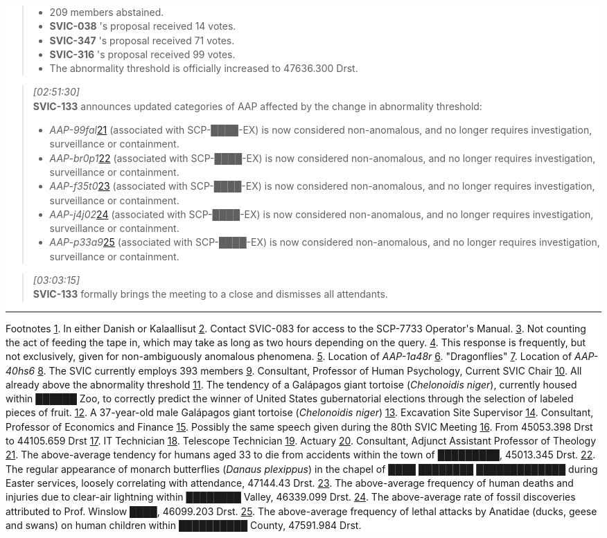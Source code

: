 >   * 209 members abstained.
>   * **SVIC-038** 's proposal received 14 votes.
>   * **SVIC-347** 's proposal received 71 votes.
>   * **SVIC-316** 's proposal received 99 votes.
>   * The abnormality threshold is officially increased to 47636.300 Drst.
> 

> _[02:51:30]_  
>  **SVIC-133** announces updated categories of AAP affected by the change in abnormality threshold:
>   * _AAP-99fal_[21](javascript:;) (associated with SCP-████-EX) is now considered non-anomalous, and no longer requires investigation, surveillance or containment.
>   * _AAP-br0p1_[22](javascript:;) (associated with SCP-████-EX) is now considered non-anomalous, and no longer requires investigation, surveillance or containment.
>   * _AAP-f35t0_[23](javascript:;) (associated with SCP-████-EX) is now considered non-anomalous, and no longer requires investigation, surveillance or containment.
>   * _AAP-j4j02_[24](javascript:;) (associated with SCP-████-EX) is now considered non-anomalous, and no longer requires investigation, surveillance or containment.
>   * _AAP-p33a9_[25](javascript:;) (associated with SCP-████-EX) is now considered non-anomalous, and no longer requires investigation, surveillance or containment.
> 

> _[03:03:15]_  
>  **SVIC-133** formally brings the meeting to a close and dismisses all attendants.
* * *
Footnotes
[1](javascript:;). In either Danish or Kalaallisut
[2](javascript:;). Contact SVIC-083 for access to the SCP-7733 Operator's Manual.
[3](javascript:;). Not counting the act of feeding the tape in, which may take as long as two hours depending on the query.
[4](javascript:;). This response is frequently, but not exclusively, given for non-ambiguously anomalous phenomena.
[5](javascript:;). Location of _AAP-1a48r_
[6](javascript:;). "Dragonflies"
[7](javascript:;). Location of _AAP-40hs6_
[8](javascript:;). The SVIC currently employs 393 members
[9](javascript:;). Consultant, Professor of Human Psychology, Current SVIC Chair
[10](javascript:;). All already above the abnormality threshold
[11](javascript:;). The tendency of a Galápagos giant tortoise (_Chelonoidis niger_), currently housed within ██████ Zoo, to correctly predict the winner of United States gubernatorial elections through the selection of labeled pieces of fruit.
[12](javascript:;). A 37-year-old male Galápagos giant tortoise (_Chelonoidis niger_)
[13](javascript:;). Excavation Site Supervisor
[14](javascript:;). Consultant, Professor of Economics and Finance
[15](javascript:;). Possibly the same speech given during the 80th SVIC Meeting
[16](javascript:;). From 45053.398 Drst to 44105.659 Drst
[17](javascript:;). IT Technician
[18](javascript:;). Telescope Technician
[19](javascript:;). Actuary
[20](javascript:;). Consultant, Adjunct Assistant Professor of Theology
[21](javascript:;). The above-average tendency for humans aged 33 to die from accidents within the town of █████████, 45013.345 Drst.
[22](javascript:;). The regular appearance of monarch butterflies (_Danaus plexippus_) in the chapel of ████ ████████ █████████████ during Easter services, loosely correlating with attendance, 47144.43 Drst.
[23](javascript:;). The above-average frequency of human deaths and injuries due to clear-air lightning within ████████ Valley, 46339.099 Drst.
[24](javascript:;). The above-average rate of fossil discoveries attributed to Prof. Winslow ████, 46099.203 Drst.
[25](javascript:;). The above-average frequency of lethal attacks by Anatidae (ducks, geese and swans) on human children within ██████████ County, 47591.984 Drst.